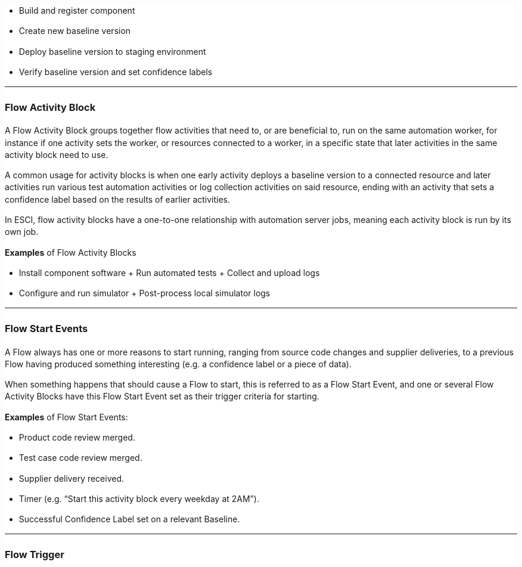*   Build and register component
    
*   Create new baseline version
    
*   Deploy baseline version to staging environment
    
*   Verify baseline version and set confidence labels
    

* * *

### Flow Activity Block

A Flow Activity Block groups together flow activities that need to, or are beneficial to, run on the same automation worker, for instance if one activity sets the worker, or resources connected to a worker, in a specific state that later activities in the same activity block need to use.

A common usage for activity blocks is when one early activity deploys a baseline version to a connected resource and later activities run various test automation activities or log collection activities on said resource, ending with an activity that sets a confidence label based on the results of earlier activities.

In ESCI, flow activity blocks have a one-to-one relationship with automation server jobs, meaning each activity block is run by its own job.

**Examples** of Flow Activity Blocks

*   Install component software + Run automated tests + Collect and upload logs
    
*   Configure and run simulator + Post-process local simulator logs
    

* * *

### Flow Start Events

A Flow always has one or more reasons to start running, ranging from source code changes and supplier deliveries, to a previous Flow having produced something interesting (e.g. a confidence label or a piece of data).

When something happens that should cause a Flow to start, this is referred to as a Flow Start Event, and one or several Flow Activity Blocks have this Flow Start Event set as their trigger criteria for starting.

**Examples** of Flow Start Events:

*   Product code review merged.
    
*   Test case code review merged.
    
*   Supplier delivery received.
    
*   Timer (e.g. “Start this activity block every weekday at 2AM”).
    
*   Successful Confidence Label set on a relevant Baseline.
    

* * *

### Flow Trigger
